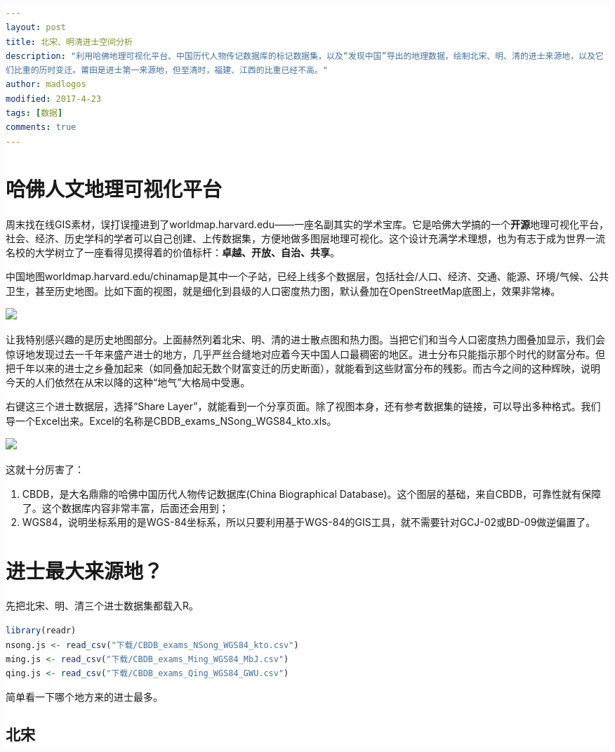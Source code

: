 ```yaml
---
layout: post
title: 北宋、明清进士空间分析
description: "利用哈佛地理可视化平台、中国历代人物传记数据库的标记数据集，以及“发现中国”导出的地理数据，绘制北宋、明、清的进士来源地，以及它们比重的历时变迁。莆田是进士第一来源地，但至清时，福建、江西的比重已经不高。"
author: madlogos
modified: 2017-4-23
tags: [数据]
comments: true
---
```


# 哈佛人文地理可视化平台

周末找在线GIS素材，误打误撞进到了worldmap.harvard.edu——一座名副其实的学术宝库。它是哈佛大学搞的一个**开源**地理可视化平台，社会、经济、历史学科的学者可以自己创建、上传数据集，方便地做多图层地理可视化。这个设计充满学术理想，也为有志于成为世界一流名校的大学树立了一座看得见摸得着的价值标杆：**卓越、开放、自治、共享**。

中国地图worldmap.harvard.edu/chinamap是其中一个子站，已经上线多个数据层，包括社会/人口、经济、交通、能源、环境/气候、公共卫生，甚至历史地图。比如下面的视图，就是细化到县级的人口密度热力图，默认叠加在OpenStreetMap底图上，效果非常棒。

![](http://ohghnje4x.bkt.clouddn.com/image/170423/wmap_harvard.png)

让我特别感兴趣的是历史地图部分。上面赫然列着北宋、明、清的进士散点图和热力图。当把它们和当今人口密度热力图叠加显示，我们会惊讶地发现过去一千年来盛产进士的地方，几乎严丝合缝地对应着今天中国人口最稠密的地区。进士分布只能指示那个时代的财富分布。但把千年以来的进士之乡叠加起来（如同叠加起无数个财富变迁的历史断面），就能看到这些财富分布的残影。而古今之间的这种辉映，说明今天的人们依然在从宋以降的这种“地气”大格局中受惠。

右键这三个进士数据层，选择“Share Layer”，就能看到一个分享页面。除了视图本身，还有参考数据集的链接，可以导出多种格式。我们导一个Excel出来。Excel的名称是CBDB_exams_NSong_WGS84_kto.xls。

![](http://ohghnje4x.bkt.clouddn.com/image/170423/cbdb_data.png)

这就十分厉害了：
1. CBDB，是大名鼎鼎的哈佛中国历代人物传记数据库(China Biographical Database)。这个图层的基础，来自CBDB，可靠性就有保障了。这个数据库内容非常丰富，后面还会用到；
2. WGS84，说明坐标系用的是WGS-84坐标系，所以只要利用基于WGS-84的GIS工具，就不需要针对GCJ-02或BD-09做逆偏置了。

# 进士最大来源地？

先把北宋、明、清三个进士数据集都载入R。

```r
library(readr)
nsong.js <- read_csv("下载/CBDB_exams_NSong_WGS84_kto.csv")
ming.js <- read_csv("下载/CBDB_exams_Ming_WGS84_MbJ.csv")
qing.js <- read_csv("下载/CBDB_exams_Qing_WGS84_GWU.csv")
```

简单看一下哪个地方来的进士最多。

## 北宋
